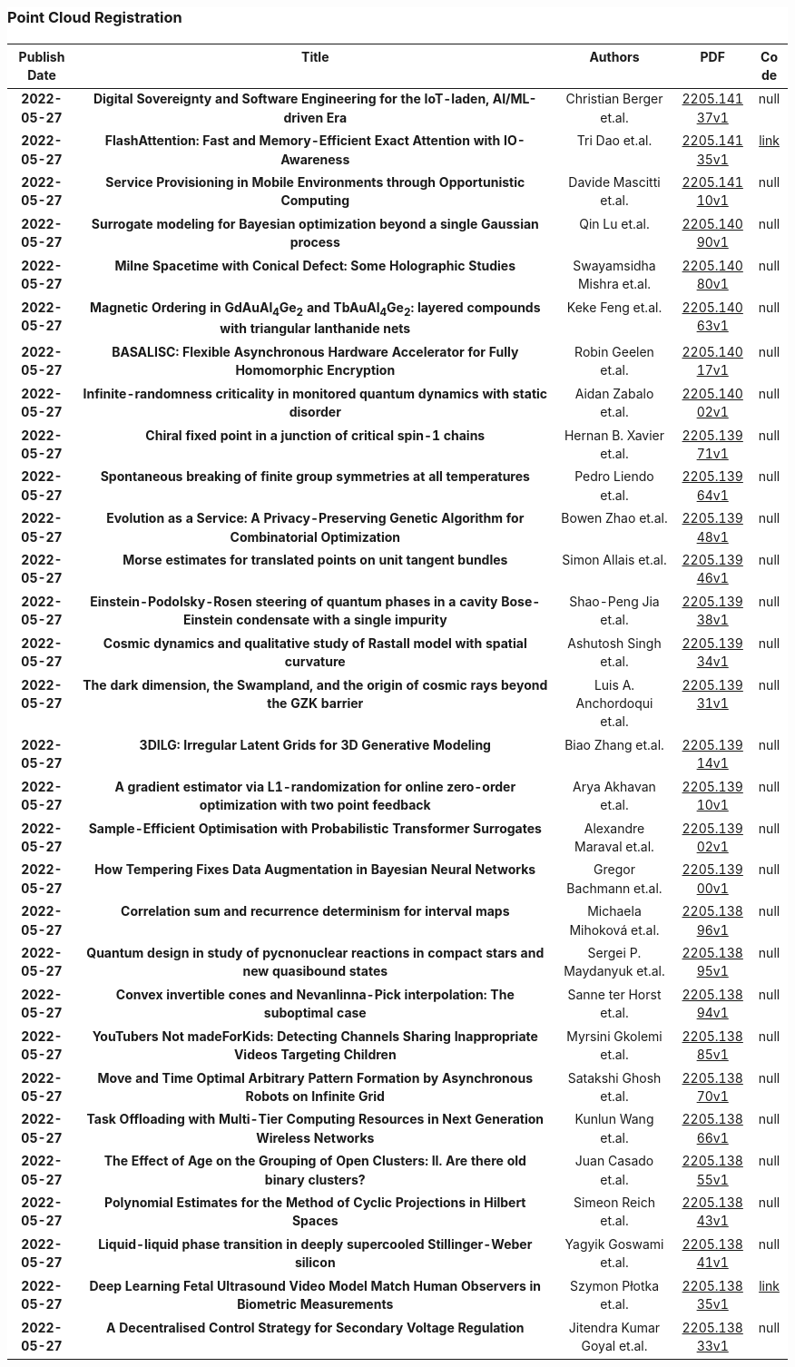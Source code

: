 ### Point Cloud Registration
|Publish Date|Title|Authors|PDF|Code|
| :---: | :---: | :---: | :---: | :---: |
|**2022-05-27**|**Digital Sovereignty and Software Engineering for the IoT-laden, AI/ML-driven Era**|Christian Berger et.al.|[2205.14137v1](http://arxiv.org/abs/2205.14137v1)|null|
|**2022-05-27**|**FlashAttention: Fast and Memory-Efficient Exact Attention with IO-Awareness**|Tri Dao et.al.|[2205.14135v1](http://arxiv.org/abs/2205.14135v1)|[link](https://github.com/hazyresearch/flash-attention)|
|**2022-05-27**|**Service Provisioning in Mobile Environments through Opportunistic Computing**|Davide Mascitti et.al.|[2205.14110v1](http://arxiv.org/abs/2205.14110v1)|null|
|**2022-05-27**|**Surrogate modeling for Bayesian optimization beyond a single Gaussian process**|Qin Lu et.al.|[2205.14090v1](http://arxiv.org/abs/2205.14090v1)|null|
|**2022-05-27**|**Milne Spacetime with Conical Defect: Some Holographic Studies**|Swayamsidha Mishra et.al.|[2205.14080v1](http://arxiv.org/abs/2205.14080v1)|null|
|**2022-05-27**|**Magnetic Ordering in GdAuAl$_4$Ge$_2$ and TbAuAl$_4$Ge$_2$: layered compounds with triangular lanthanide nets**|Keke Feng et.al.|[2205.14063v1](http://arxiv.org/abs/2205.14063v1)|null|
|**2022-05-27**|**BASALISC: Flexible Asynchronous Hardware Accelerator for Fully Homomorphic Encryption**|Robin Geelen et.al.|[2205.14017v1](http://arxiv.org/abs/2205.14017v1)|null|
|**2022-05-27**|**Infinite-randomness criticality in monitored quantum dynamics with static disorder**|Aidan Zabalo et.al.|[2205.14002v1](http://arxiv.org/abs/2205.14002v1)|null|
|**2022-05-27**|**Chiral fixed point in a junction of critical spin-1 chains**|Hernan B. Xavier et.al.|[2205.13971v1](http://arxiv.org/abs/2205.13971v1)|null|
|**2022-05-27**|**Spontaneous breaking of finite group symmetries at all temperatures**|Pedro Liendo et.al.|[2205.13964v1](http://arxiv.org/abs/2205.13964v1)|null|
|**2022-05-27**|**Evolution as a Service: A Privacy-Preserving Genetic Algorithm for Combinatorial Optimization**|Bowen Zhao et.al.|[2205.13948v1](http://arxiv.org/abs/2205.13948v1)|null|
|**2022-05-27**|**Morse estimates for translated points on unit tangent bundles**|Simon Allais et.al.|[2205.13946v1](http://arxiv.org/abs/2205.13946v1)|null|
|**2022-05-27**|**Einstein-Podolsky-Rosen steering of quantum phases in a cavity Bose-Einstein condensate with a single impurity**|Shao-Peng Jia et.al.|[2205.13938v1](http://arxiv.org/abs/2205.13938v1)|null|
|**2022-05-27**|**Cosmic dynamics and qualitative study of Rastall model with spatial curvature**|Ashutosh Singh et.al.|[2205.13934v1](http://arxiv.org/abs/2205.13934v1)|null|
|**2022-05-27**|**The dark dimension, the Swampland, and the origin of cosmic rays beyond the GZK barrier**|Luis A. Anchordoqui et.al.|[2205.13931v1](http://arxiv.org/abs/2205.13931v1)|null|
|**2022-05-27**|**3DILG: Irregular Latent Grids for 3D Generative Modeling**|Biao Zhang et.al.|[2205.13914v1](http://arxiv.org/abs/2205.13914v1)|null|
|**2022-05-27**|**A gradient estimator via L1-randomization for online zero-order optimization with two point feedback**|Arya Akhavan et.al.|[2205.13910v1](http://arxiv.org/abs/2205.13910v1)|null|
|**2022-05-27**|**Sample-Efficient Optimisation with Probabilistic Transformer Surrogates**|Alexandre Maraval et.al.|[2205.13902v1](http://arxiv.org/abs/2205.13902v1)|null|
|**2022-05-27**|**How Tempering Fixes Data Augmentation in Bayesian Neural Networks**|Gregor Bachmann et.al.|[2205.13900v1](http://arxiv.org/abs/2205.13900v1)|null|
|**2022-05-27**|**Correlation sum and recurrence determinism for interval maps**|Michaela Mihoková et.al.|[2205.13896v1](http://arxiv.org/abs/2205.13896v1)|null|
|**2022-05-27**|**Quantum design in study of pycnonuclear reactions in compact stars and new quasibound states**|Sergei P. Maydanyuk et.al.|[2205.13895v1](http://arxiv.org/abs/2205.13895v1)|null|
|**2022-05-27**|**Convex invertible cones and Nevanlinna-Pick interpolation: The suboptimal case**|Sanne ter Horst et.al.|[2205.13894v1](http://arxiv.org/abs/2205.13894v1)|null|
|**2022-05-27**|**YouTubers Not madeForKids: Detecting Channels Sharing Inappropriate Videos Targeting Children**|Myrsini Gkolemi et.al.|[2205.13885v1](http://arxiv.org/abs/2205.13885v1)|null|
|**2022-05-27**|**Move and Time Optimal Arbitrary Pattern Formation by Asynchronous Robots on Infinite Grid**|Satakshi Ghosh et.al.|[2205.13870v1](http://arxiv.org/abs/2205.13870v1)|null|
|**2022-05-27**|**Task Offloading with Multi-Tier Computing Resources in Next Generation Wireless Networks**|Kunlun Wang et.al.|[2205.13866v1](http://arxiv.org/abs/2205.13866v1)|null|
|**2022-05-27**|**The Effect of Age on the Grouping of Open Clusters: II. Are there old binary clusters?**|Juan Casado et.al.|[2205.13855v1](http://arxiv.org/abs/2205.13855v1)|null|
|**2022-05-27**|**Polynomial Estimates for the Method of Cyclic Projections in Hilbert Spaces**|Simeon Reich et.al.|[2205.13843v1](http://arxiv.org/abs/2205.13843v1)|null|
|**2022-05-27**|**Liquid-liquid phase transition in deeply supercooled Stillinger-Weber silicon**|Yagyik Goswami et.al.|[2205.13841v1](http://arxiv.org/abs/2205.13841v1)|null|
|**2022-05-27**|**Deep Learning Fetal Ultrasound Video Model Match Human Observers in Biometric Measurements**|Szymon Płotka et.al.|[2205.13835v1](http://arxiv.org/abs/2205.13835v1)|[link](https://github.com/sanoscience/fuvai)|
|**2022-05-27**|**A Decentralised Control Strategy for Secondary Voltage Regulation**|Jitendra Kumar Goyal et.al.|[2205.13833v1](http://arxiv.org/abs/2205.13833v1)|null|
